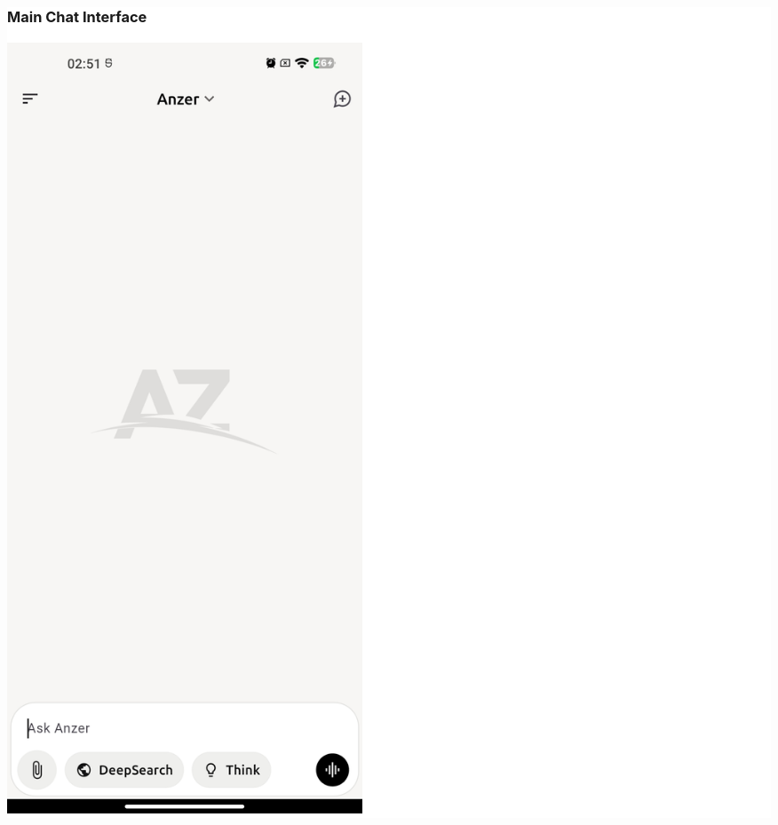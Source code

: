 ### Main Chat Interface

<img src="screenshots/placeholder_empty_chat.jpg" alt="Empty Chat" width="400">
